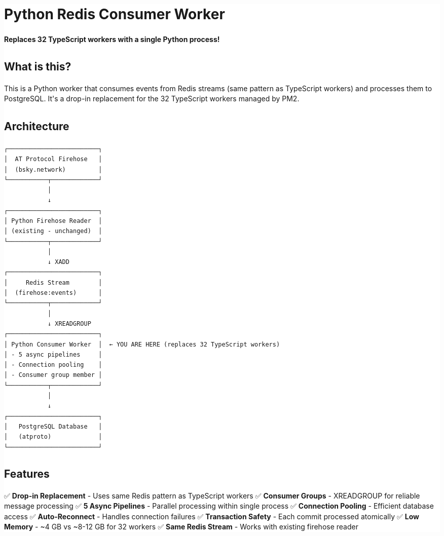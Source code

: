 # Python Redis Consumer Worker

**Replaces 32 TypeScript workers with a single Python process!**

## What is this?

This is a Python worker that consumes events from Redis streams (same pattern as TypeScript workers) and processes them to PostgreSQL. It's a drop-in replacement for the 32 TypeScript workers managed by PM2.

## Architecture

```
┌─────────────────────────┐
│  AT Protocol Firehose   │
│  (bsky.network)         │
└───────────┬─────────────┘
            │
            ↓
┌─────────────────────────┐
│ Python Firehose Reader  │
│ (existing - unchanged)  │
└───────────┬─────────────┘
            │
            ↓ XADD
┌─────────────────────────┐
│     Redis Stream        │
│  (firehose:events)      │
└───────────┬─────────────┘
            │
            ↓ XREADGROUP
┌─────────────────────────┐
│ Python Consumer Worker  │  ← YOU ARE HERE (replaces 32 TypeScript workers)
│ - 5 async pipelines     │
│ - Connection pooling    │
│ - Consumer group member │
└───────────┬─────────────┘
            │
            ↓
┌─────────────────────────┐
│   PostgreSQL Database   │
│   (atproto)             │
└─────────────────────────┘
```

## Features

✅ **Drop-in Replacement** - Uses same Redis pattern as TypeScript workers
✅ **Consumer Groups** - XREADGROUP for reliable message processing
✅ **5 Async Pipelines** - Parallel processing within single process
✅ **Connection Pooling** - Efficient database access
✅ **Auto-Reconnect** - Handles connection failures
✅ **Transaction Safety** - Each commit processed atomically
✅ **Low Memory** - ~4 GB vs ~8-12 GB for 32 workers
✅ **Same Redis Stream** - Works with existing firehose reader
